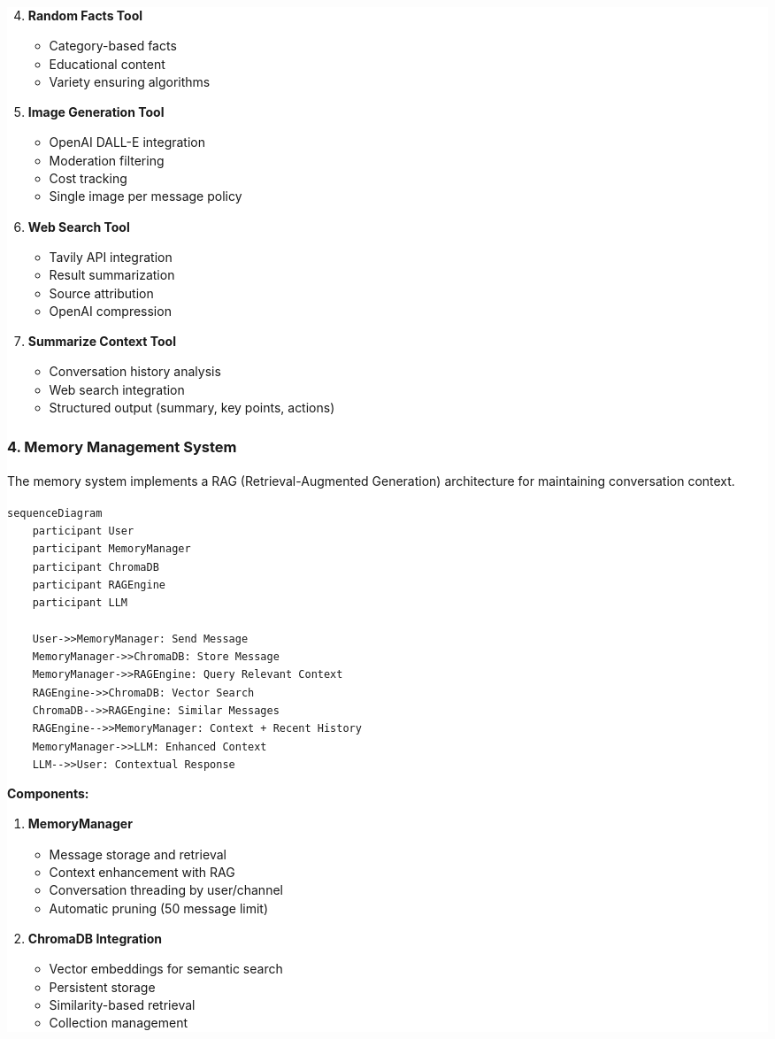 4. **Random Facts Tool**
   - Category-based facts
   - Educational content
   - Variety ensuring algorithms

5. **Image Generation Tool**
   - OpenAI DALL-E integration
   - Moderation filtering
   - Cost tracking
   - Single image per message policy

6. **Web Search Tool**
   - Tavily API integration
   - Result summarization
   - Source attribution
   - OpenAI compression

7. **Summarize Context Tool**
   - Conversation history analysis
   - Web search integration
   - Structured output (summary, key points, actions)

### 4. Memory Management System

The memory system implements a RAG (Retrieval-Augmented Generation) architecture for maintaining conversation context.

```mermaid
sequenceDiagram
    participant User
    participant MemoryManager
    participant ChromaDB
    participant RAGEngine
    participant LLM
    
    User->>MemoryManager: Send Message
    MemoryManager->>ChromaDB: Store Message
    MemoryManager->>RAGEngine: Query Relevant Context
    RAGEngine->>ChromaDB: Vector Search
    ChromaDB-->>RAGEngine: Similar Messages
    RAGEngine-->>MemoryManager: Context + Recent History
    MemoryManager->>LLM: Enhanced Context
    LLM-->>User: Contextual Response
```

**Components:**

1. **MemoryManager**
   - Message storage and retrieval
   - Context enhancement with RAG
   - Conversation threading by user/channel
   - Automatic pruning (50 message limit)

2. **ChromaDB Integration**
   - Vector embeddings for semantic search
   - Persistent storage
   - Similarity-based retrieval
   - Collection management
